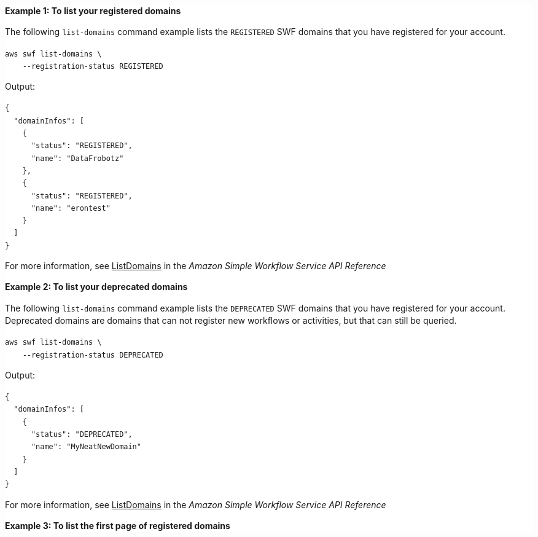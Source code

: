 **Example 1: To list your registered domains**

The following `list-domains` command example lists the `REGISTERED` SWF domains that you have registered for your account.

```
aws swf list-domains \
    --registration-status REGISTERED
```

Output:

```
{
  "domainInfos": [
    {
      "status": "REGISTERED",
      "name": "DataFrobotz"
    },
    {
      "status": "REGISTERED",
      "name": "erontest"
    }
  ]
}
```

For more information, see [ListDomains](https://docs.aws.amazon.com/amazonswf/latest/apireference/API_ListDomains.html) in the *Amazon Simple Workflow Service API Reference*

**Example 2: To list your deprecated domains**

The following `list-domains` command example lists the `DEPRECATED` SWF domains that you have registered for your account. Deprecated domains are domains that can not register new workflows or activities, but that can still be queried.

```
aws swf list-domains \
    --registration-status DEPRECATED
```

Output:

```
{
  "domainInfos": [
    {
      "status": "DEPRECATED",
      "name": "MyNeatNewDomain"
    }
  ]
}
```

For more information, see [ListDomains](https://docs.aws.amazon.com/amazonswf/latest/apireference/API_ListDomains.html) in the *Amazon Simple Workflow Service API Reference*

**Example 3: To list the first page of registered domains**
